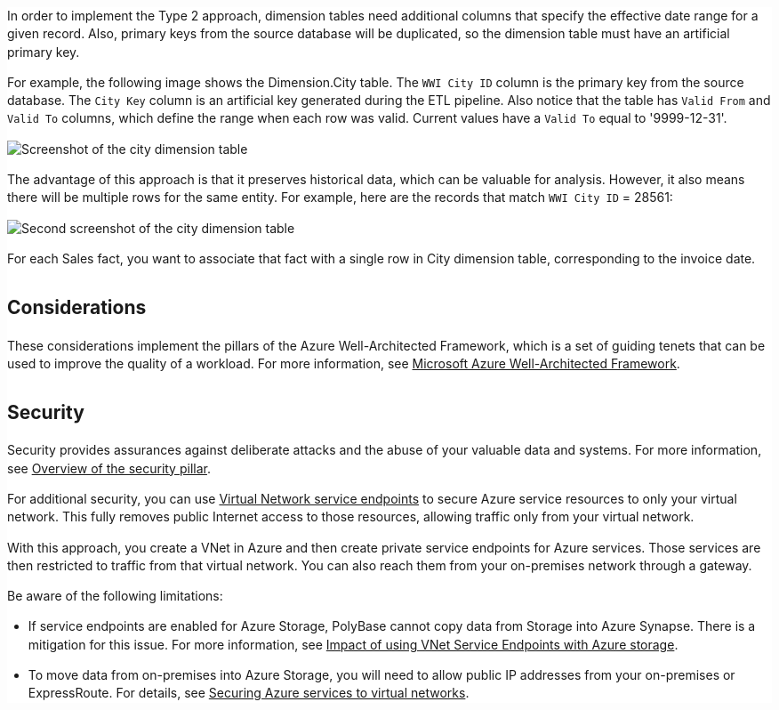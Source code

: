 In order to implement the Type 2 approach, dimension tables need additional columns that specify the effective date range for a given record. Also, primary keys from the source database will be duplicated, so the dimension table must have an artificial primary key.

For example, the following image shows the Dimension.City table. The `WWI City ID` column is the primary key from the source database. The `City Key` column is an artificial key generated during the ETL pipeline. Also notice that the table has `Valid From` and `Valid To` columns, which define the range when each row was valid. Current values have a `Valid To` equal to '9999-12-31'.

![Screenshot of the city dimension table](./images/city-dimension-table.png)

The advantage of this approach is that it preserves historical data, which can be valuable for analysis. However, it also means there will be multiple rows for the same entity. For example, here are the records that match `WWI City ID` = 28561:

![Second screenshot of the city dimension table](./images/city-dimension-table-2.png)

For each Sales fact, you want to associate that fact with a single row in City dimension table, corresponding to the invoice date.

## Considerations

These considerations implement the pillars of the Azure Well-Architected Framework, which is a set of guiding tenets that can be used to improve the quality of a workload. For more information, see [Microsoft Azure Well-Architected Framework](/azure/architecture/framework).

## Security

Security provides assurances against deliberate attacks and the abuse of your valuable data and systems. For more information, see [Overview of the security pillar](/azure/architecture/framework/security/overview).

For additional security, you can use [Virtual Network service endpoints](/azure/virtual-network/virtual-network-service-endpoints-overview) to secure Azure service resources to only your virtual network. This fully removes public Internet access to those resources, allowing traffic only from your virtual network.

With this approach, you create a VNet in Azure and then create private service endpoints for Azure services. Those services are then restricted to traffic from that virtual network. You can also reach them from your on-premises network through a gateway.

Be aware of the following limitations:

- If service endpoints are enabled for Azure Storage, PolyBase cannot copy data from Storage into Azure Synapse. There is a mitigation for this issue. For more information, see [Impact of using VNet Service Endpoints with Azure storage](/azure/sql-database/sql-database-vnet-service-endpoint-rule-overview?toc=%2fazure%2fvirtual-network%2ftoc.json#impact-of-using-vnet-service-endpoints-with-azure-storage).

- To move data from on-premises into Azure Storage, you will need to allow public IP addresses from your on-premises or ExpressRoute. For details, see [Securing Azure services to virtual networks](/azure/virtual-network/virtual-network-service-endpoints-overview#secure-azure-services-to-virtual-networks).

